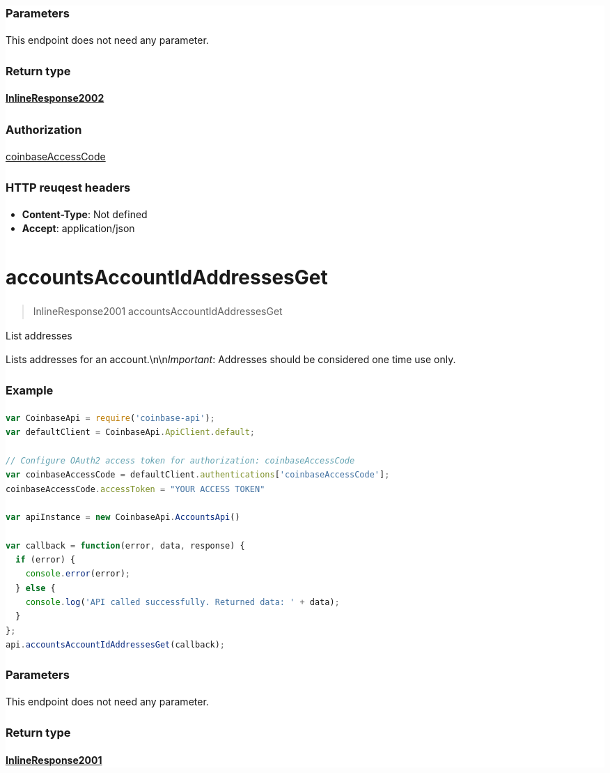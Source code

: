 ### Parameters
This endpoint does not need any parameter.

### Return type

[**InlineResponse2002**](InlineResponse2002.md)

### Authorization

[coinbaseAccessCode](../README.md#coinbaseAccessCode)

### HTTP reuqest headers

 - **Content-Type**: Not defined
 - **Accept**: application/json

<a name="accountsAccountIdAddressesGet"></a>
# **accountsAccountIdAddressesGet**
> InlineResponse2001 accountsAccountIdAddressesGet

List addresses

Lists addresses for an account.\n\n*Important*: Addresses should be considered one time use only.

### Example
```javascript
var CoinbaseApi = require('coinbase-api');
var defaultClient = CoinbaseApi.ApiClient.default;

// Configure OAuth2 access token for authorization: coinbaseAccessCode
var coinbaseAccessCode = defaultClient.authentications['coinbaseAccessCode'];
coinbaseAccessCode.accessToken = "YOUR ACCESS TOKEN"

var apiInstance = new CoinbaseApi.AccountsApi()

var callback = function(error, data, response) {
  if (error) {
    console.error(error);
  } else {
    console.log('API called successfully. Returned data: ' + data);
  }
};
api.accountsAccountIdAddressesGet(callback);
```

### Parameters
This endpoint does not need any parameter.

### Return type

[**InlineResponse2001**](InlineResponse2001.md)
